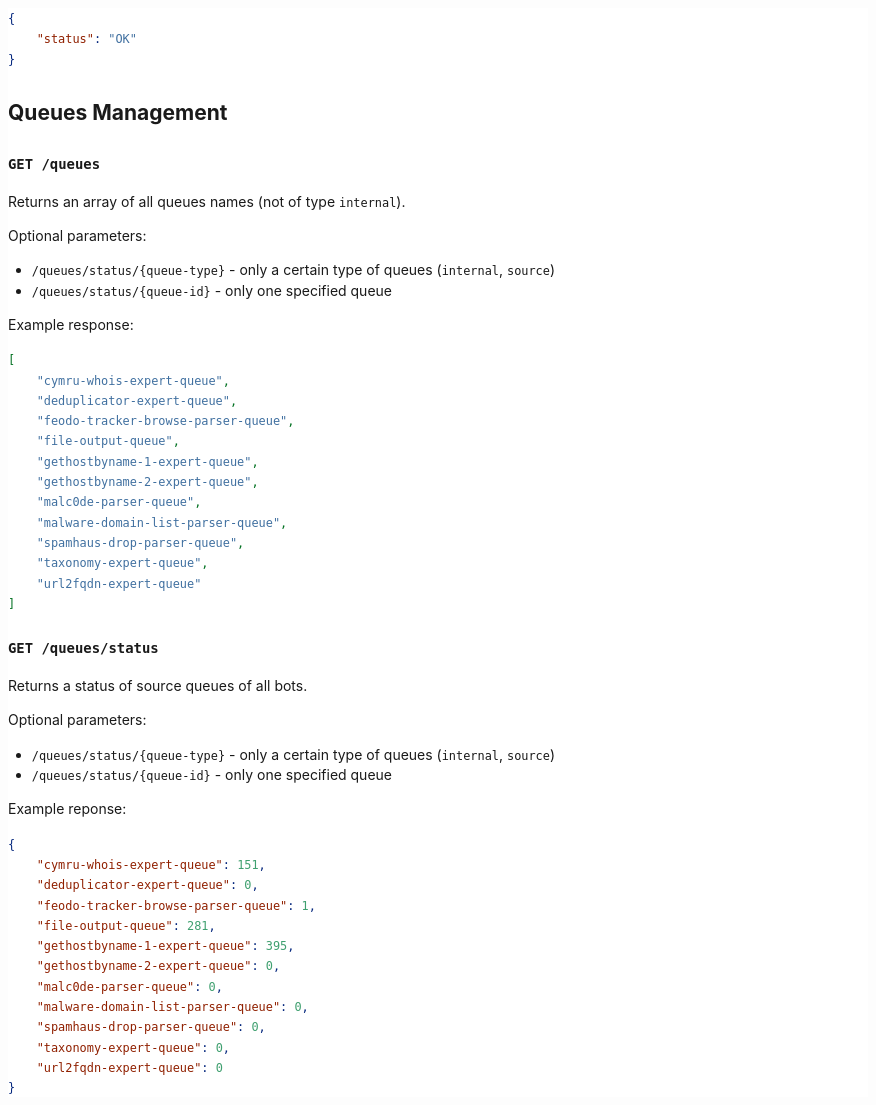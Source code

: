 ```json
{
    "status": "OK"
}
```

## Queues Management

### `GET /queues`
Returns an array of all queues names (not of type `internal`).

Optional parameters:
* `/queues/status/{queue-type}` - only a certain type of queues (`internal`, `source`)
* `/queues/status/{queue-id}` - only one specified queue

Example response:
```json
[
    "cymru-whois-expert-queue",
    "deduplicator-expert-queue",
    "feodo-tracker-browse-parser-queue",
    "file-output-queue",
    "gethostbyname-1-expert-queue",
    "gethostbyname-2-expert-queue",
    "malc0de-parser-queue",
    "malware-domain-list-parser-queue",
    "spamhaus-drop-parser-queue",
    "taxonomy-expert-queue",
    "url2fqdn-expert-queue"
]
```

### `GET /queues/status`
Returns a status of source queues of all bots.

Optional parameters:
* `/queues/status/{queue-type}` - only a certain type of queues (`internal`, `source`)
* `/queues/status/{queue-id}` - only one specified queue
 
Example reponse:
```json
{
    "cymru-whois-expert-queue": 151,
    "deduplicator-expert-queue": 0,
    "feodo-tracker-browse-parser-queue": 1,
    "file-output-queue": 281,
    "gethostbyname-1-expert-queue": 395,
    "gethostbyname-2-expert-queue": 0,
    "malc0de-parser-queue": 0,
    "malware-domain-list-parser-queue": 0,
    "spamhaus-drop-parser-queue": 0,
    "taxonomy-expert-queue": 0,
    "url2fqdn-expert-queue": 0
}
```

